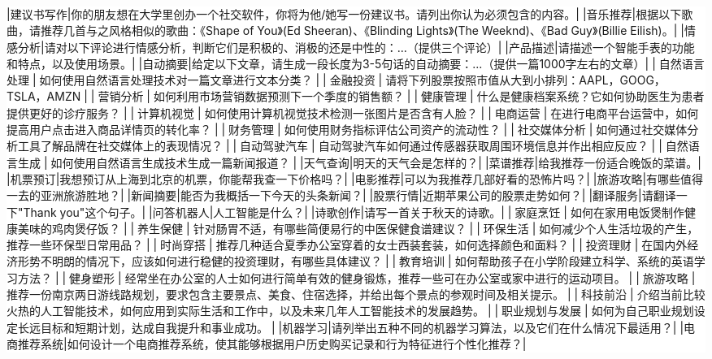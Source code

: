 |建议书写作|你的朋友想在大学里创办一个社交软件，你将为他/她写一份建议书。请列出你认为必须包含的内容。|
|音乐推荐|根据以下歌曲，请推荐几首与之风格相似的歌曲：《Shape of You》(Ed Sheeran)、《Blinding Lights》(The Weeknd)、《Bad Guy》(Billie Eilish)。|
|情感分析|请对以下评论进行情感分析，判断它们是积极的、消极的还是中性的：...（提供三个评论）|
|产品描述|请描述一个智能手表的功能和特点，以及使用场景。|
|自动摘要|给定以下文章，请生成一段长度为3-5句话的自动摘要：...（提供一篇1000字左右的文章）|
| 自然语言处理                 | 如何使用自然语言处理技术对一篇文章进行文本分类？            |
| 金融投资                       | 请将下列股票按照市值从大到小排列：AAPL，GOOG，TSLA，AMZN     |
| 营销分析                       | 如何利用市场营销数据预测下一个季度的销售额？                |
| 健康管理                       | 什么是健康档案系统？它如何协助医生为患者提供更好的诊疗服务？ |
| 计算机视觉                   | 如何使用计算机视觉技术检测一张图片是否含有人脸？            |
| 电商运营                       | 在进行电商平台运营中，如何提高用户点击进入商品详情页的转化率？ |
| 财务管理                       | 如何使用财务指标评估公司资产的流动性？                      |
| 社交媒体分析                 | 如何通过社交媒体分析工具了解品牌在社交媒体上的表现情况？    |
| 自动驾驶汽车                 | 自动驾驶汽车如何通过传感器获取周围环境信息并作出相应反应？  |
| 自然语言生成                 | 如何使用自然语言生成技术生成一篇新闻报道？                  |
|天气查询|明天的天气会是怎样的？|
|菜谱推荐|给我推荐一份适合晚饭的菜谱。|
|机票预订|我想预订从上海到北京的机票，你能帮我查一下价格吗？|
|电影推荐|可以为我推荐几部好看的恐怖片吗？|
|旅游攻略|有哪些值得一去的亚洲旅游胜地？|
|新闻摘要|能否为我概括一下今天的头条新闻？|
|股票行情|近期苹果公司的股票走势如何？|
|翻译服务|请翻译一下"Thank you"这个句子。|
|问答机器人|人工智能是什么？|
|诗歌创作|请写一首关于秋天的诗歌。|
| 家庭烹饪           | 如何在家用电饭煲制作健康美味的鸡肉煲仔饭？                                                                                    |
| 养生保健           | 针对肠胃不适，有哪些简便易行的中医保健食谱建议？                                                                              |
| 环保生活           | 如何减少个人生活垃圾的产生，推荐一些环保型日常用品？                                                                          |
| 时尚穿搭           | 推荐几种适合夏季办公室穿着的女士西装套装，如何选择颜色和面料？                                                                  |
| 投资理财           | 在国内外经济形势不明朗的情况下，应该如何进行稳健的投资理财，有哪些具体建议？                                                |
| 教育培训           | 如何帮助孩子在小学阶段建立科学、系统的英语学习方法？                                                                          |
| 健身塑形           | 经常坐在办公室的人士如何进行简单有效的健身锻炼，推荐一些可在办公室或家中进行的运动项目。                                          |
| 旅游攻略           | 推荐一份南京两日游线路规划，要求包含主要景点、美食、住宿选择，并给出每个景点的参观时间及相关提示。                                |
| 科技前沿           | 介绍当前比较火热的人工智能技术，如何应用到实际生活和工作中，以及未来几年人工智能技术的发展趋势。                            |
| 职业规划与发展     | 如何为自己职业规划设定长远目标和短期计划，达成自我提升和事业成功。                                                              |
|机器学习|请列举出五种不同的机器学习算法，以及它们在什么情况下最适用？|
|电商推荐系统|如何设计一个电商推荐系统，使其能够根据用户历史购买记录和行为特征进行个性化推荐？|